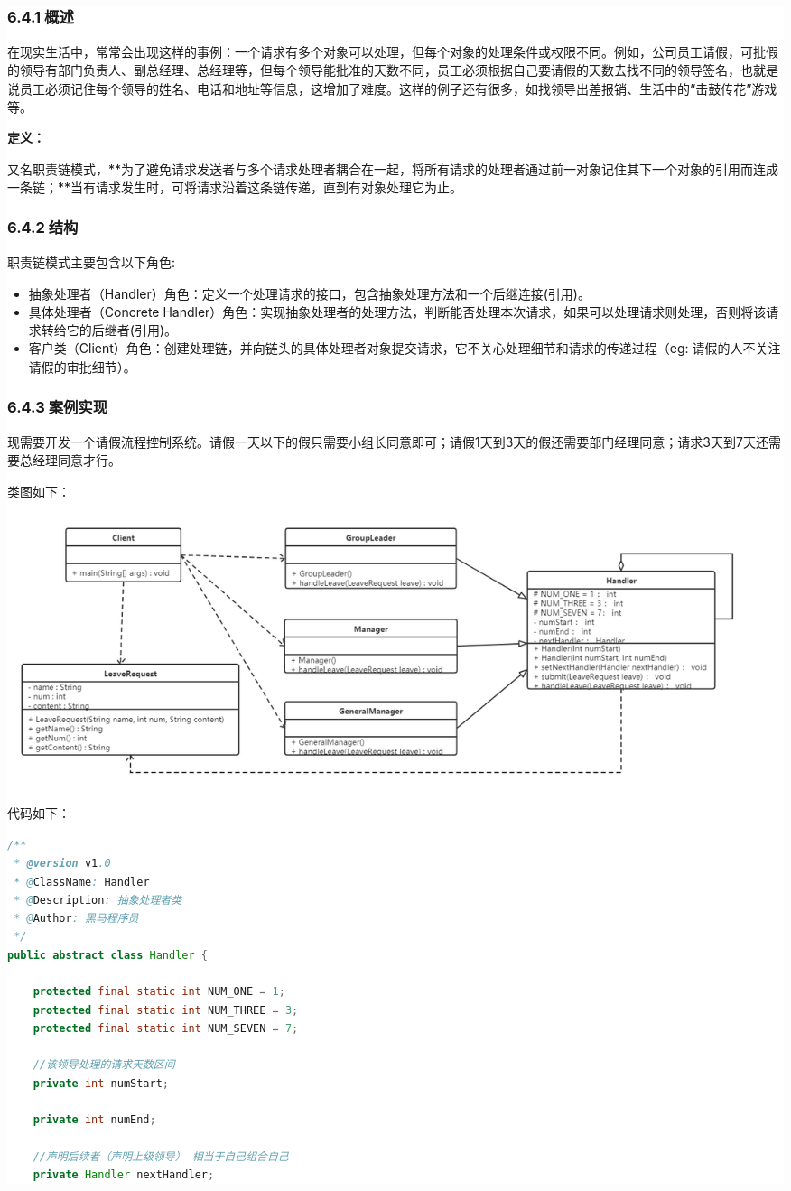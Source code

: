 ### 6.4.1 概述

在现实生活中，常常会出现这样的事例：一个请求有多个对象可以处理，但每个对象的处理条件或权限不同。例如，公司员工请假，可批假的领导有部门负责人、副总经理、总经理等，但每个领导能批准的天数不同，员工必须根据自己要请假的天数去找不同的领导签名，也就是说员工必须记住每个领导的姓名、电话和地址等信息，这增加了难度。这样的例子还有很多，如找领导出差报销、生活中的“击鼓传花”游戏等。

**定义：**

又名职责链模式，**为了避免请求发送者与多个请求处理者耦合在一起，将所有请求的处理者通过前一对象记住其下一个对象的引用而连成一条链；**当有请求发生时，可将请求沿着这条链传递，直到有对象处理它为止。



### 6.4.2 结构

职责链模式主要包含以下角色:

* 抽象处理者（Handler）角色：定义一个处理请求的接口，包含抽象处理方法和一个后继连接(引用)。
* 具体处理者（Concrete Handler）角色：实现抽象处理者的处理方法，判断能否处理本次请求，如果可以处理请求则处理，否则将该请求转给它的后继者(引用)。
* 客户类（Client）角色：创建处理链，并向链头的具体处理者对象提交请求，它不关心处理细节和请求的传递过程（eg: 请假的人不关注请假的审批细节）。



### 6.4.3 案例实现

现需要开发一个请假流程控制系统。请假一天以下的假只需要小组长同意即可；请假1天到3天的假还需要部门经理同意；请求3天到7天还需要总经理同意才行。

类图如下：

<img src="img/责任链模式.png" style="zoom:80%;" />

代码如下：

```java
/**
 * @version v1.0
 * @ClassName: Handler
 * @Description: 抽象处理者类
 * @Author: 黑马程序员
 */
public abstract class Handler {

    protected final static int NUM_ONE = 1;
    protected final static int NUM_THREE = 3;
    protected final static int NUM_SEVEN = 7;

    //该领导处理的请求天数区间
    private int numStart;
    
    private int numEnd;

    //声明后续者（声明上级领导） 相当于自己组合自己
    private Handler nextHandler;

```